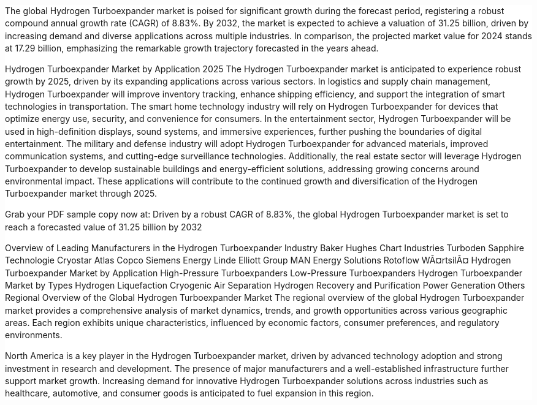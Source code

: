 The global Hydrogen Turboexpander market is poised for significant growth during the forecast period, registering a robust compound annual growth rate (CAGR) of 8.83%. By 2032, the market is expected to achieve a valuation of 31.25 billion, driven by increasing demand and diverse applications across multiple industries. In comparison, the projected market value for 2024 stands at 17.29 billion, emphasizing the remarkable growth trajectory forecasted in the years ahead. 

Hydrogen Turboexpander Market by Application 2025
The Hydrogen Turboexpander market is anticipated to experience robust growth by 2025, driven by its expanding applications across various sectors. In logistics and supply chain management, Hydrogen Turboexpander will improve inventory tracking, enhance shipping efficiency, and support the integration of smart technologies in transportation. The smart home technology industry will rely on Hydrogen Turboexpander for devices that optimize energy use, security, and convenience for consumers. In the entertainment sector, Hydrogen Turboexpander will be used in high-definition displays, sound systems, and immersive experiences, further pushing the boundaries of digital entertainment. The military and defense industry will adopt Hydrogen Turboexpander for advanced materials, improved communication systems, and cutting-edge surveillance technologies. Additionally, the real estate sector will leverage Hydrogen Turboexpander to develop sustainable buildings and energy-efficient solutions, addressing growing concerns around environmental impact. These applications will contribute to the continued growth and diversification of the Hydrogen Turboexpander market through 2025.

Grab your PDF sample copy now at: Driven by a robust CAGR of 8.83%, the global Hydrogen Turboexpander market is set to reach a forecasted value of 31.25 billion by 2032

Overview of Leading Manufacturers in the Hydrogen Turboexpander Industry
Baker Hughes
Chart Industries
Turboden
Sapphire Technologie
Cryostar
Atlas Copco
Siemens Energy
Linde
Elliott Group
MAN Energy Solutions
Rotoflow
WÃ¤rtsilÃ¤
Hydrogen Turboexpander Market by Application
High-Pressure Turboexpanders
Low-Pressure Turboexpanders
Hydrogen Turboexpander Market by Types
Hydrogen Liquefaction
Cryogenic Air Separation
Hydrogen Recovery and Purification
Power Generation
Others
Regional Overview of the Global Hydrogen Turboexpander Market
The regional overview of the global Hydrogen Turboexpander market provides a comprehensive analysis of market dynamics, trends, and growth opportunities across various geographic areas. Each region exhibits unique characteristics, influenced by economic factors, consumer preferences, and regulatory environments.

North America is a key player in the Hydrogen Turboexpander market, driven by advanced technology adoption and strong investment in research and development. The presence of major manufacturers and a well-established infrastructure further support market growth. Increasing demand for innovative Hydrogen Turboexpander solutions across industries such as healthcare, automotive, and consumer goods is anticipated to fuel expansion in this region.
